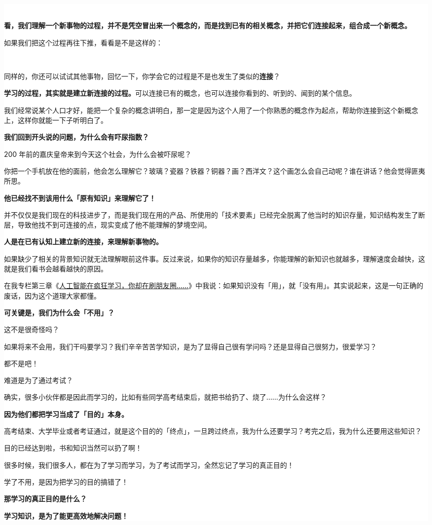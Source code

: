   <img src="https://pic1.zhimg.com/50/v2-b425fb375a8363467b87e68165a2cf9e_720w.jpg?source=1940ef5c" alt="" data-rawwidth="720" data-rawheight="252" data-original-token="v2-b425fb375a8363467b87e68165a2cf9e" class="origin_image zh-lightbox-thumb" width="720" data-original="https://picx.zhimg.com/v2-b425fb375a8363467b87e68165a2cf9e_r.jpg?source=1940ef5c">
 </figure>
 <p><strong>看<span><span>，</span></span>我们理解一个新事物的过程<span><span>，</span></span>并不是凭空冒出来一个概念的<span><span>，</span></span>而是找到已有的相关概念<span><span>，</span></span>并把它们连接起来<span><span>，</span></span>组合成一个新概念<span><span>。</span></span></strong></p>
 <p>如果我们把这个过程再往下推<span><span>，</span></span>看看是不是这样的<span><span>：</span></span></p>
 <figure>
  <img src="https://pic1.zhimg.com/50/v2-b15f1f9a89c50c4fb6edd055fdefa19c_720w.jpg?source=1940ef5c" alt="" data-rawwidth="720" data-rawheight="1126" data-original-token="v2-b15f1f9a89c50c4fb6edd055fdefa19c" class="origin_image zh-lightbox-thumb" width="720" data-original="https://pic1.zhimg.com/v2-b15f1f9a89c50c4fb6edd055fdefa19c_r.jpg?source=1940ef5c">
 </figure>
 <p>同样的<span><span>，</span></span>你还可以试试其他事物<span><span>，</span></span>回忆一下<span><span>，</span></span>你学会它的过程是不是也发生了类似的<strong>连接</strong><span><span>？</span></span></p>
 <p><strong>学习的过程<span><span>，</span></span>其实就是建立新连接的过程<span><span>。</span></span></strong>可以连接已有的概念<span><span>，</span></span>也可以连接你看到的<span><span>、</span></span>听到的<span><span>、</span></span>闻到的某个信息<span><span>。</span></span></p>
 <p>我们经常说某个人口才好<span><span>，</span></span>能把一个复杂的概念讲明白<span><span>，</span></span>那一定是因为这个人用了一个你熟悉的概念作为起点<span><span>，</span></span>帮助你连接到这个新概念上<span><span>，</span></span>这样你就能一下子听明白了<span><span>。</span></span></p>
 <p><strong>我们回到开头说的问题<span><span>，</span></span>为什么会有吓尿指数<span><span>？</span></span></strong></p>
 <p>200 年前的嘉庆皇帝来到今天这个社会<span><span>，</span></span>为什么会被吓尿呢<span><span>？</span></span></p>
 <p>你把一个手机放在他的面前<span><span>，</span></span>他会怎么理解它<span><span>？</span></span>玻璃<span><span>？</span></span>瓷器<span><span>？</span></span>铁器<span><span>？</span></span>铜器<span><span>？</span></span>画<span><span>？</span></span>西洋文<span><span>？</span></span>这个画怎么会自己动呢<span><span>？</span></span>谁在讲话<span><span>？</span></span>他会觉得匪夷所思<span><span>。</span></span></p>
 <p><strong>他已经找不到该用什么<span><span>「</span></span>原有知识<span><span>」</span></span>来理解它了<span><span>！</span></span></strong></p>
 <p>并不仅仅是我们现在的科技进步了<span><span>，</span></span>而是我们现在用的产品<span><span>、</span></span>所使用的<span><span>「</span></span>技术要素<span><span>」</span></span>已经完全脱离了他当时的知识存量<span><span>，</span></span>知识结构发生了断层<span><span>，</span></span>导致他找不到可连接的点<span><span>，</span></span>现实变成了他不能理解的梦境空间<span><span>。</span></span></p>
 <p><strong>人是在已有认知上建立新的连接<span><span>，</span></span>来理解新事物的<span><span>。</span></span></strong></p>
 <p>如果缺少了相关的背景知识就无法理解眼前这件事<span><span>。</span></span>反过来说<span><span>，</span></span>如果你的知识存量越多<span><span>，</span></span>你能理解的新知识也就越多<span><span>，</span></span>理解速度会越快<span><span>，</span></span>这就是我们看书会越看越快的原因<span><span>。</span></span></p>
 <p>在我专栏第三章<span><span>《</span></span><a href="https://www.zhihu.com/market/paid_column/1406280522025332736/section/1406998808400740352" class="internal">人工智能在疯狂学习，你却在刷朋友圈……</a><span><span>》</span></span>中我说<span><span>：</span></span>如果知识没有<span><span>「</span></span>用<span><span>」</span></span><span><span>，</span></span>就<span><span>「</span></span>没有用<span><span>」</span></span><span><span>。</span></span>其实说起来<span><span>，</span></span>这是一句正确的废话<span><span>，</span></span>因为这个道理大家都懂<span><span>。</span></span></p>
 <p><strong>可关键是<span><span>，</span></span>我们为什么会<span><span>「</span></span>不用<span><span>」</span></span><span><span>？</span></span></strong></p>
 <p>这不是很奇怪吗<span><span>？</span></span></p>
 <p>如果将来不会用<span><span>，</span></span>我们干吗要学习<span><span>？</span></span>我们辛辛苦苦学知识<span><span>，</span></span>是为了显得自己很有学问吗<span><span>？</span></span>还是显得自己很努力<span><span>，</span></span>很爱学习<span><span>？</span></span></p>
 <p>都不是吧<span><span>！</span></span></p>
 <p>难道是为了通过考试<span><span>？</span></span></p>
 <p>确实<span><span>，</span></span>很多小伙伴都是因此而学习的<span><span>，</span></span>比如有些同学高考结束后<span><span>，</span></span>就把书给扔了<span><span>、</span></span>烧了……为什么会这样<span><span>？</span></span></p>
 <p><strong>因为他们都把学习当成了<span><span>「</span></span>目的<span><span>」</span></span>本身<span><span>。</span></span></strong></p>
 <p>高考结束<span><span>、</span></span>大学毕业或者考证通过<span><span>，</span></span>就是这个目的的<span><span>「</span></span>终点<span><span>」</span></span><span><span>，</span></span>一旦跨过终点<span><span>，</span></span>我为什么还要学习<span><span>？</span></span>考完之后<span><span>，</span></span>我为什么还要用这些知识<span><span>？</span></span></p>
 <p>目的已经达到啦<span><span>，</span></span>书和知识当然可以扔了啊<span><span>！</span></span></p>
 <p>很多时候<span><span>，</span></span>我们很多人<span><span>，</span></span>都在为了学习而学习<span><span>，</span></span>为了考试而学习<span><span>，</span></span>全然忘记了学习的真正目的<span><span>！</span></span></p>
 <p>学了不用<span><span>，</span></span>是因为把学习的目的搞错了<span><span>！</span></span></p>
 <p><strong>那学习的真正目的是什么<span><span>？</span></span></strong></p>
 <p><strong>学习知识<span><span>，</span></span>是为了能更高效地解决问题<span><span>！</span></span></strong></p>